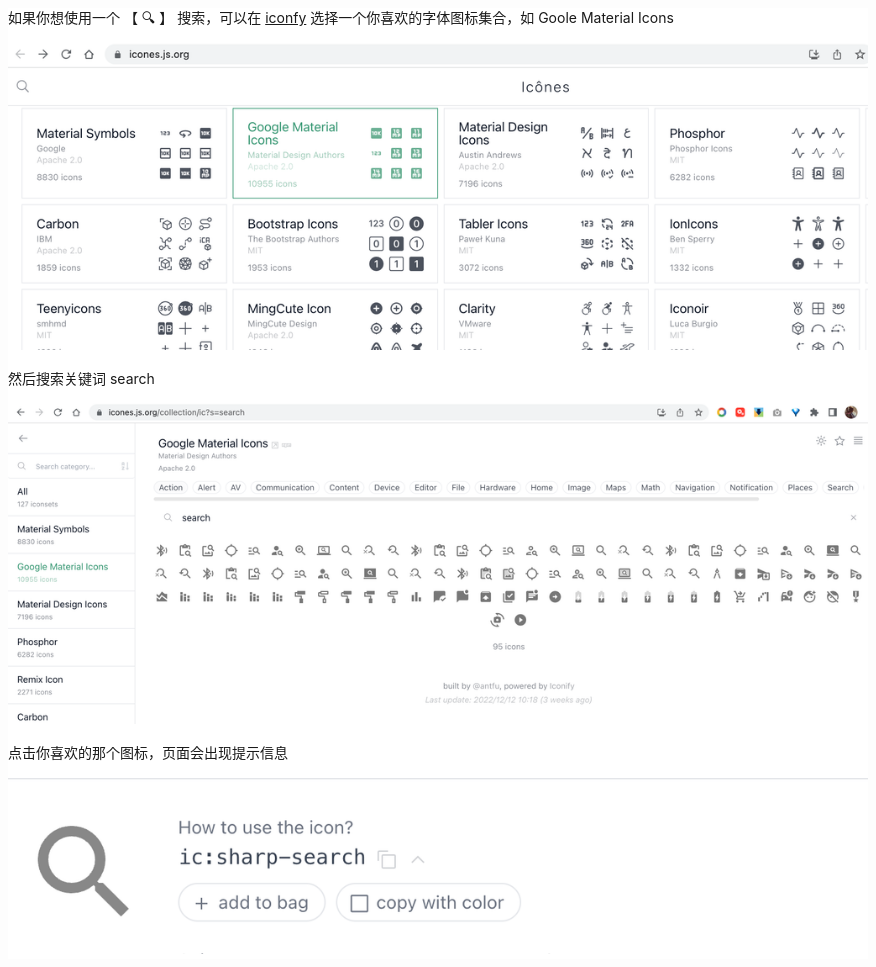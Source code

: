 如果你想使用一个 【 🔍 】 搜索，可以在 [iconfy](https://icones.js.org/) 选择一个你喜欢的字体图标集合，如 Goole Material Icons

![](./FILES/eccbc87e/2f749d2c.png)

然后搜索关键词 search

![](./FILES/eccbc87e/29d49ef3.png)

点击你喜欢的那个图标，页面会出现提示信息

![](./FILES/eccbc87e/3e322951.png)
